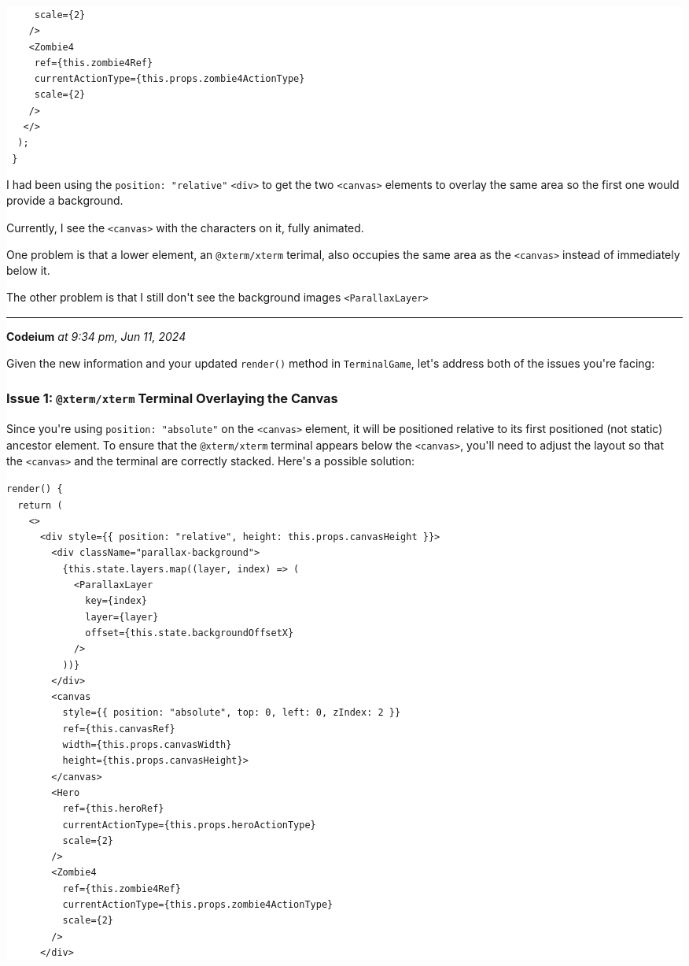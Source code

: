 ```tsx
     scale={2}
    />
    <Zombie4
     ref={this.zombie4Ref}
     currentActionType={this.props.zombie4ActionType}
     scale={2}
    />
   </>
  );
 }
```

I had been using the `position: "relative"` `<div>` to get the two `<canvas>` elements to overlay the same area so the first one would provide a background.

Currently, I see the `<canvas>` with the characters on it, fully animated. 

One problem is that a lower element, an `@xterm/xterm` terimal, also occupies the same area as the `<canvas>` instead of immediately below it.

The other problem is that I still don't see the background images `<ParallaxLayer>`

---

**Codeium** _at 9:34 pm, Jun 11, 2024_

Given the new information and your updated `render()` method in `TerminalGame`, let's address both of the issues you're facing:

### Issue 1: `@xterm/xterm` Terminal Overlaying the Canvas
Since you're using `position: "absolute"` on the `<canvas>` element, it will be positioned relative to its first positioned (not static) ancestor element. To ensure that the `@xterm/xterm` terminal appears below the `<canvas>`, you'll need to adjust the layout so that the `<canvas>` and the terminal are correctly stacked. Here's a possible solution:

```tsx
render() {
  return (
    <>
      <div style={{ position: "relative", height: this.props.canvasHeight }}>
        <div className="parallax-background">
          {this.state.layers.map((layer, index) => (
            <ParallaxLayer
              key={index}
              layer={layer}
              offset={this.state.backgroundOffsetX}
            />
          ))}
        </div>
        <canvas
          style={{ position: "absolute", top: 0, left: 0, zIndex: 2 }}
          ref={this.canvasRef}
          width={this.props.canvasWidth}
          height={this.props.canvasHeight}>
        </canvas>
        <Hero
          ref={this.heroRef}
          currentActionType={this.props.heroActionType}
          scale={2}
        />
        <Zombie4
          ref={this.zombie4Ref}
          currentActionType={this.props.zombie4ActionType}
          scale={2}
        />
      </div>
```